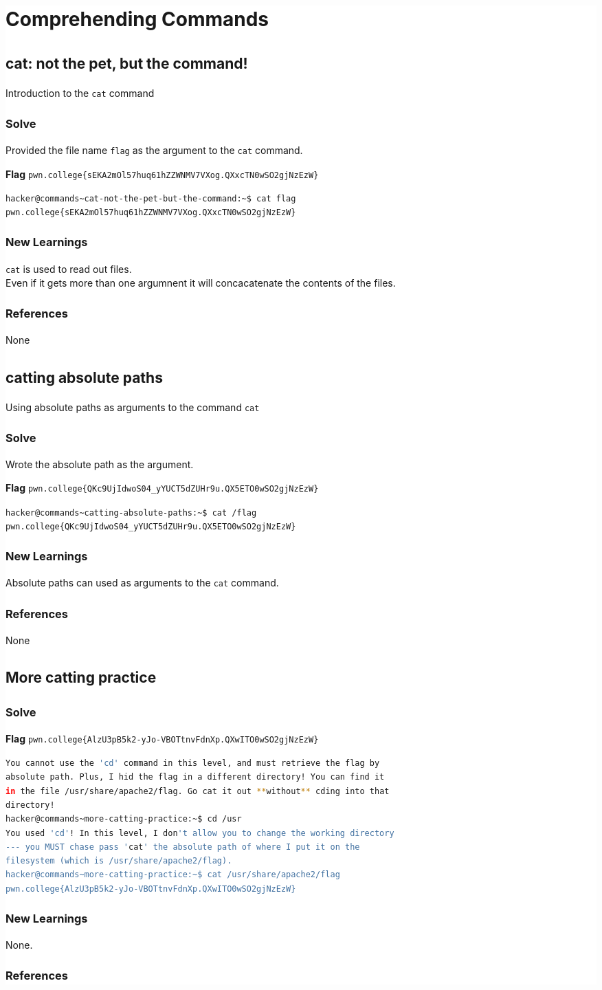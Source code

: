 # Comprehending Commands
## cat: not the pet, but the command!
Introduction to the `cat` command

### Solve
Provided the file name `flag` as the argument to the `cat` command.

**Flag** `pwn.college{sEKA2mOl57huq61hZZWNMV7VXog.QXxcTN0wSO2gjNzEzW}`

```bash
hacker@commands~cat-not-the-pet-but-the-command:~$ cat flag
pwn.college{sEKA2mOl57huq61hZZWNMV7VXog.QXxcTN0wSO2gjNzEzW}
```

### New Learnings
`cat` is used to read out files.
<br> Even if it gets more than one argumnent it will concacatenate the contents of the files.
### References
None
##
## catting absolute paths
Using absolute paths as arguments to the command `cat`

### Solve
Wrote the absolute path as the argument.

**Flag** `pwn.college{QKc9UjIdwoS04_yYUCT5dZUHr9u.QX5ETO0wSO2gjNzEzW}`

```bash
hacker@commands~catting-absolute-paths:~$ cat /flag
pwn.college{QKc9UjIdwoS04_yYUCT5dZUHr9u.QX5ETO0wSO2gjNzEzW}
```
 ### New Learnings
 Absolute paths can used as arguments to the `cat` command.
 
 ### References
 None
 ##
 ## More catting practice
 ### Solve
 
 **Flag** `pwn.college{AlzU3pB5k2-yJo-VBOTtnvFdnXp.QXwITO0wSO2gjNzEzW}`
 
```bash
You cannot use the 'cd' command in this level, and must retrieve the flag by 
absolute path. Plus, I hid the flag in a different directory! You can find it 
in the file /usr/share/apache2/flag. Go cat it out **without** cding into that 
directory!
hacker@commands~more-catting-practice:~$ cd /usr
You used 'cd'! In this level, I don't allow you to change the working directory 
--- you MUST chase pass 'cat' the absolute path of where I put it on the 
filesystem (which is /usr/share/apache2/flag).
hacker@commands~more-catting-practice:~$ cat /usr/share/apache2/flag
pwn.college{AlzU3pB5k2-yJo-VBOTtnvFdnXp.QXwITO0wSO2gjNzEzW}
```
### New Learnings
None.
### References